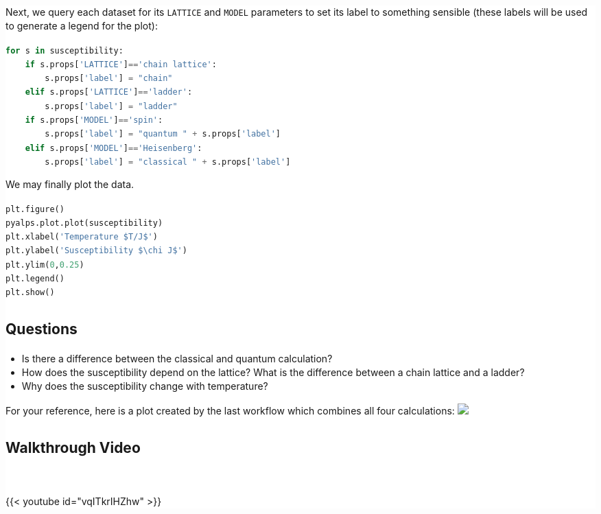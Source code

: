 Next, we query each dataset for its `LATTICE` and `MODEL` parameters to set its label to something sensible (these labels will be used to generate a legend for the plot):

```Python
for s in susceptibility:
    if s.props['LATTICE']=='chain lattice':
        s.props['label'] = "chain"
    elif s.props['LATTICE']=='ladder':
        s.props['label'] = "ladder"
    if s.props['MODEL']=='spin':
        s.props['label'] = "quantum " + s.props['label']
    elif s.props['MODEL']=='Heisenberg':
        s.props['label'] = "classical " + s.props['label']
```
        
We may finally plot the data.

```Python
plt.figure()
pyalps.plot.plot(susceptibility)
plt.xlabel('Temperature $T/J$')
plt.ylabel('Susceptibility $\chi J$')
plt.ylim(0,0.25)
plt.legend()
plt.show()
```
    
## Questions

- Is there a difference between the classical and quantum calculation?
- How does the susceptibility depend on the lattice? What is the difference between a chain lattice and a ladder?
- Why does the susceptibility change with temperature?

For your reference, here is a plot created by the last workflow which combines all four calculations:
![](/figs/MC_susceptibilities.png)

## Walkthrough Video

<br>

{{< youtube id="vqITkrIHZhw" >}}
